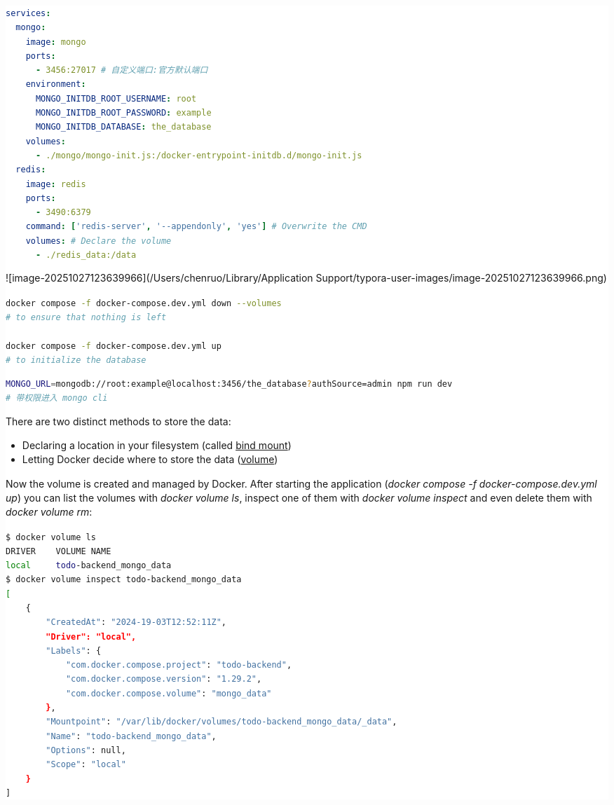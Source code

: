 ```yml
services:
  mongo:
    image: mongo
    ports:
      - 3456:27017 # 自定义端口:官方默认端口
    environment:
      MONGO_INITDB_ROOT_USERNAME: root
      MONGO_INITDB_ROOT_PASSWORD: example
      MONGO_INITDB_DATABASE: the_database
    volumes:
      - ./mongo/mongo-init.js:/docker-entrypoint-initdb.d/mongo-init.js
  redis:
    image: redis
    ports: 
      - 3490:6379
    command: ['redis-server', '--appendonly', 'yes'] # Overwrite the CMD
    volumes: # Declare the volume
      - ./redis_data:/data
```

![image-20251027123639966](/Users/chenruo/Library/Application Support/typora-user-images/image-20251027123639966.png)

```bash
docker compose -f docker-compose.dev.yml down --volumes
# to ensure that nothing is left

docker compose -f docker-compose.dev.yml up
# to initialize the database
```

```bash
MONGO_URL=mongodb://root:example@localhost:3456/the_database?authSource=admin npm run dev
# 带权限进入 mongo cli
```

There are two distinct methods to store the data:

- Declaring a location in your filesystem (called [bind mount](https://docs.docker.com/storage/bind-mounts/))
- Letting Docker decide where to store the data ([volume](https://docs.docker.com/storage/volumes/))

Now the volume is created and managed by Docker. After starting the application (*docker compose -f docker-compose.dev.yml up*) you can list the volumes with *docker volume ls*, inspect one of them with *docker volume inspect* and even delete them with *docker volume rm*:

```bash
$ docker volume ls
DRIVER    VOLUME NAME
local     todo-backend_mongo_data
$ docker volume inspect todo-backend_mongo_data
[
    {
        "CreatedAt": "2024-19-03T12:52:11Z",
        "Driver": "local",
        "Labels": {
            "com.docker.compose.project": "todo-backend",
            "com.docker.compose.version": "1.29.2",
            "com.docker.compose.volume": "mongo_data"
        },
        "Mountpoint": "/var/lib/docker/volumes/todo-backend_mongo_data/_data",
        "Name": "todo-backend_mongo_data",
        "Options": null,
        "Scope": "local"
    }
]
```